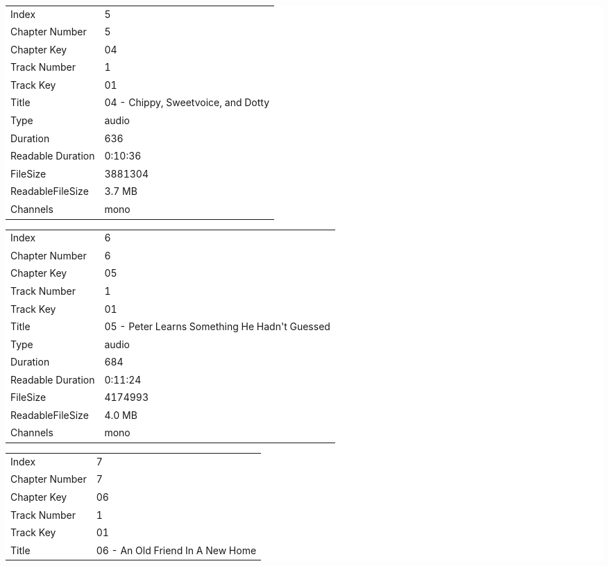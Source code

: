 |  |  |
| - | - |
| Index | 5 |
| Chapter Number | 5 |
| Chapter Key | 04 |
| Track Number | 1 |
| Track Key | 01 |
| Title | 04 - Chippy, Sweetvoice, and Dotty |
| Type | audio |
| Duration | 636 |
| Readable Duration | 0:10:36 |
| FileSize | 3881304 |
| ReadableFileSize | 3.7 MB |
| Channels | mono |

|  |  |
| - | - |
| Index | 6 |
| Chapter Number | 6 |
| Chapter Key | 05 |
| Track Number | 1 |
| Track Key | 01 |
| Title | 05 - Peter Learns Something He Hadn't Guessed |
| Type | audio |
| Duration | 684 |
| Readable Duration | 0:11:24 |
| FileSize | 4174993 |
| ReadableFileSize | 4.0 MB |
| Channels | mono |

|  |  |
| - | - |
| Index | 7 |
| Chapter Number | 7 |
| Chapter Key | 06 |
| Track Number | 1 |
| Track Key | 01 |
| Title | 06 - An Old Friend In A New Home |